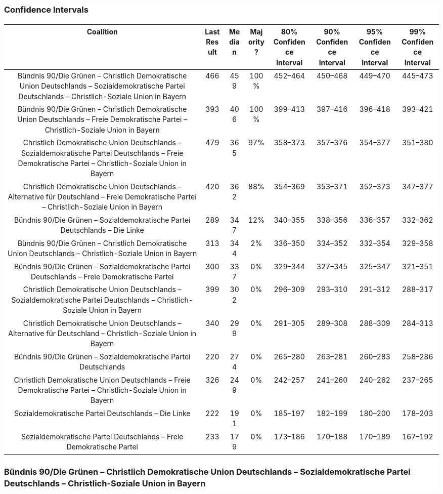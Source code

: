 ### Confidence Intervals

| Coalition | Last Result | Median | Majority? | 80% Confidence Interval | 90% Confidence Interval | 95% Confidence Interval | 99% Confidence Interval |
|:---------:|:-----------:|:------:|:---------:|:-----------------------:|:-----------------------:|:-----------------------:|:-----------------------:|
| Bündnis 90/Die Grünen – Christlich Demokratische Union Deutschlands – Sozialdemokratische Partei Deutschlands – Christlich-Soziale Union in Bayern | 466 | 459 | 100% | 452–464 | 450–468 | 449–470 | 445–473 |
| Bündnis 90/Die Grünen – Christlich Demokratische Union Deutschlands – Freie Demokratische Partei – Christlich-Soziale Union in Bayern | 393 | 406 | 100% | 399–413 | 397–416 | 396–418 | 393–421 |
| Christlich Demokratische Union Deutschlands – Sozialdemokratische Partei Deutschlands – Freie Demokratische Partei – Christlich-Soziale Union in Bayern | 479 | 365 | 97% | 358–373 | 357–376 | 354–377 | 351–380 |
| Christlich Demokratische Union Deutschlands – Alternative für Deutschland – Freie Demokratische Partei – Christlich-Soziale Union in Bayern | 420 | 362 | 88% | 354–369 | 353–371 | 352–373 | 347–377 |
| Bündnis 90/Die Grünen – Sozialdemokratische Partei Deutschlands – Die Linke | 289 | 347 | 12% | 340–355 | 338–356 | 336–357 | 332–362 |
| Bündnis 90/Die Grünen – Christlich Demokratische Union Deutschlands – Christlich-Soziale Union in Bayern | 313 | 344 | 2% | 336–350 | 334–352 | 332–354 | 329–358 |
| Bündnis 90/Die Grünen – Sozialdemokratische Partei Deutschlands – Freie Demokratische Partei | 300 | 337 | 0% | 329–344 | 327–345 | 325–347 | 321–351 |
| Christlich Demokratische Union Deutschlands – Sozialdemokratische Partei Deutschlands – Christlich-Soziale Union in Bayern | 399 | 302 | 0% | 296–309 | 293–310 | 291–312 | 288–317 |
| Christlich Demokratische Union Deutschlands – Alternative für Deutschland – Christlich-Soziale Union in Bayern | 340 | 299 | 0% | 291–305 | 289–308 | 288–309 | 284–313 |
| Bündnis 90/Die Grünen – Sozialdemokratische Partei Deutschlands | 220 | 274 | 0% | 265–280 | 263–281 | 260–283 | 258–286 |
| Christlich Demokratische Union Deutschlands – Freie Demokratische Partei – Christlich-Soziale Union in Bayern | 326 | 249 | 0% | 242–257 | 241–260 | 240–262 | 237–265 |
| Sozialdemokratische Partei Deutschlands – Die Linke | 222 | 191 | 0% | 185–197 | 182–199 | 180–200 | 178–203 |
| Sozialdemokratische Partei Deutschlands – Freie Demokratische Partei | 233 | 179 | 0% | 173–186 | 170–188 | 170–189 | 167–192 |

### Bündnis 90/Die Grünen – Christlich Demokratische Union Deutschlands – Sozialdemokratische Partei Deutschlands – Christlich-Soziale Union in Bayern
